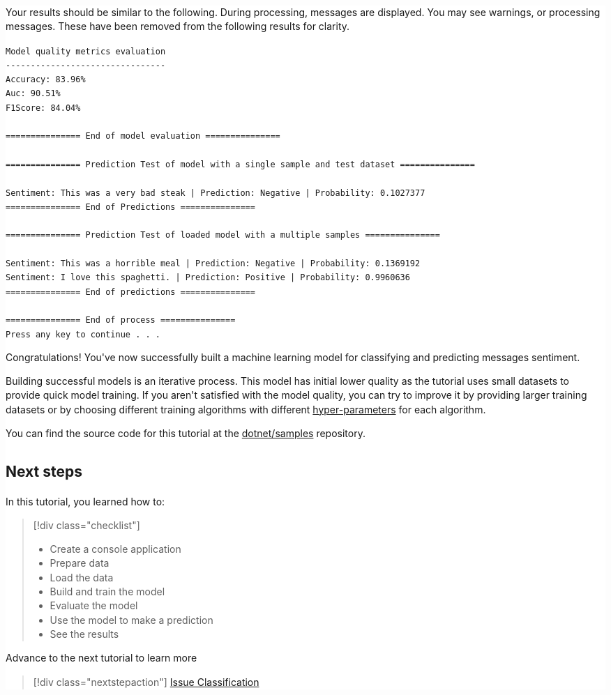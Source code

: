 Your results should be similar to the following. During processing, messages are displayed. You may see warnings, or processing messages. These have been removed from the following results for clarity.

```console
Model quality metrics evaluation
--------------------------------
Accuracy: 83.96%
Auc: 90.51%
F1Score: 84.04%

=============== End of model evaluation ===============

=============== Prediction Test of model with a single sample and test dataset ===============

Sentiment: This was a very bad steak | Prediction: Negative | Probability: 0.1027377
=============== End of Predictions ===============

=============== Prediction Test of loaded model with a multiple samples ===============

Sentiment: This was a horrible meal | Prediction: Negative | Probability: 0.1369192
Sentiment: I love this spaghetti. | Prediction: Positive | Probability: 0.9960636
=============== End of predictions ===============

=============== End of process ===============
Press any key to continue . . .

```

Congratulations! You've now successfully built a machine learning model for classifying and predicting messages sentiment.

Building successful models is an iterative process. This model has initial lower quality as the tutorial uses small datasets to provide quick model training. If you aren't satisfied with the model quality, you can try to improve it by providing larger training datasets or by choosing different training algorithms with different [hyper-parameters](../resources/glossary.md#hyperparameter) for each algorithm.

You can find the source code for this tutorial at the [dotnet/samples](https://github.com/dotnet/samples/tree/master/machine-learning/tutorials/SentimentAnalysis) repository.

## Next steps

In this tutorial, you learned how to:
> [!div class="checklist"]
>
> - Create a console application
> - Prepare data
> - Load the data
> - Build and train the model
> - Evaluate the model
> - Use the model to make a prediction
> - See the results

Advance to the next tutorial to learn more
> [!div class="nextstepaction"]
> [Issue Classification](github-issue-classification.md)
